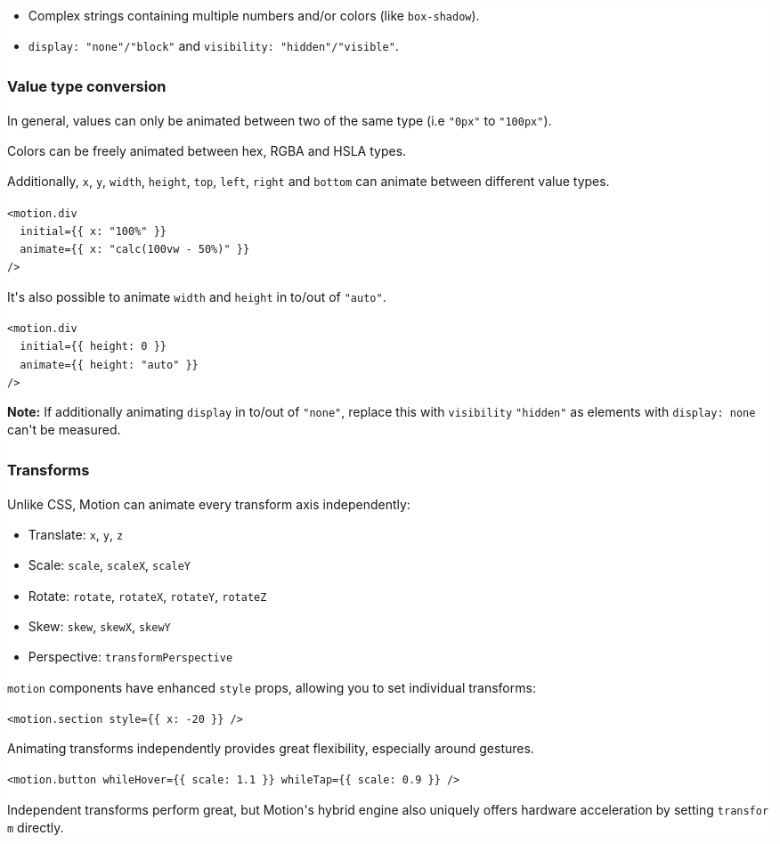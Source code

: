   * Complex strings containing multiple numbers and/or colors (like `box-shadow`).

  * `display: "none"/"block"` and `visibility: "hidden"/"visible"`.

### Value type conversion

In general, values can only be animated between two of the same type (i.e
`"0px"` to `"100px"`).

Colors can be freely animated between hex, RGBA and HSLA types.

Additionally, `x`, `y`, `width`, `height`, `top`, `left`, `right` and `bottom`
can animate between different value types.

    
    
    <motion.div
      initial={{ x: "100%" }}
      animate={{ x: "calc(100vw - 50%)" }}
    />

It's also possible to animate `width` and `height` in to/out of `"auto"`.

    
    
    <motion.div
      initial={{ height: 0 }}
      animate={{ height: "auto" }}
    />

**Note:** If additionally animating `display` in to/out of `"none"`, replace
this with `visibility` `"hidden"` as elements with `display: none` can't be
measured.

### Transforms

Unlike CSS, Motion can animate every transform axis independently:

  * Translate: `x`, `y`, `z`

  * Scale: `scale`, `scaleX`, `scaleY`

  * Rotate: `rotate`, `rotateX`, `rotateY`, `rotateZ`

  * Skew: `skew`, `skewX`, `skewY`

  * Perspective: `transformPerspective`

`motion` components have enhanced `style` props, allowing you to set
individual transforms:

    
    
    <motion.section style={{ x: -20 }} />

Animating transforms independently provides great flexibility, especially
around gestures.

    
    
    <motion.button whileHover={{ scale: 1.1 }} whileTap={{ scale: 0.9 }} />

Independent transforms perform great, but Motion's hybrid engine also uniquely
offers hardware acceleration by setting `transform` directly.
